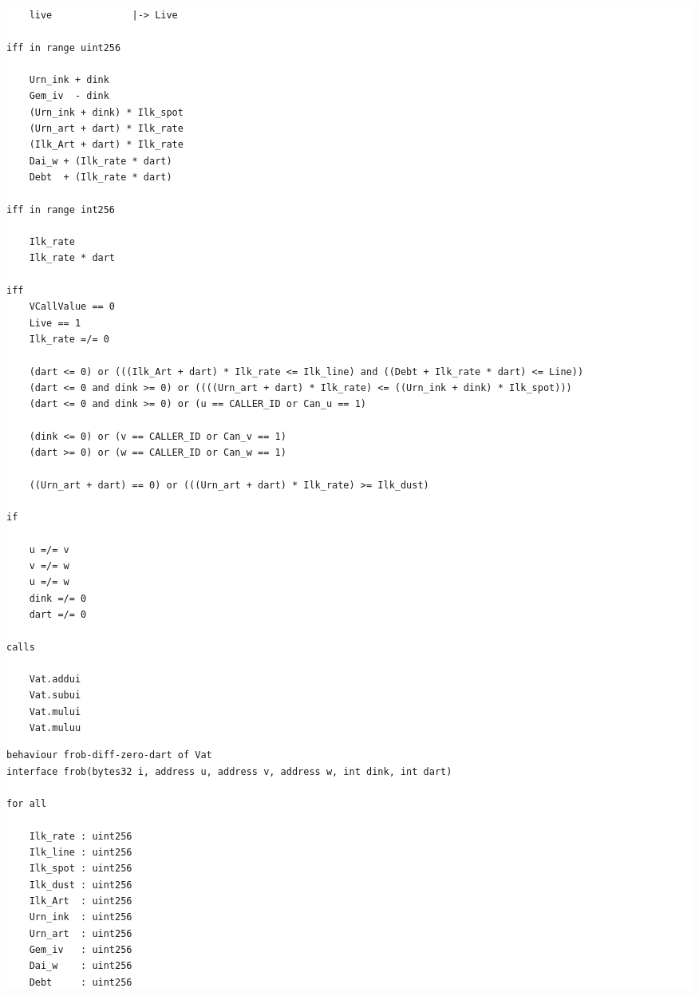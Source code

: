 ```act
    live              |-> Live

iff in range uint256

    Urn_ink + dink
    Gem_iv  - dink
    (Urn_ink + dink) * Ilk_spot
    (Urn_art + dart) * Ilk_rate
    (Ilk_Art + dart) * Ilk_rate
    Dai_w + (Ilk_rate * dart)
    Debt  + (Ilk_rate * dart)

iff in range int256

    Ilk_rate
    Ilk_rate * dart

iff
    VCallValue == 0
    Live == 1
    Ilk_rate =/= 0

    (dart <= 0) or (((Ilk_Art + dart) * Ilk_rate <= Ilk_line) and ((Debt + Ilk_rate * dart) <= Line))
    (dart <= 0 and dink >= 0) or ((((Urn_art + dart) * Ilk_rate) <= ((Urn_ink + dink) * Ilk_spot)))
    (dart <= 0 and dink >= 0) or (u == CALLER_ID or Can_u == 1)

    (dink <= 0) or (v == CALLER_ID or Can_v == 1)
    (dart >= 0) or (w == CALLER_ID or Can_w == 1)

    ((Urn_art + dart) == 0) or (((Urn_art + dart) * Ilk_rate) >= Ilk_dust)

if

    u =/= v
    v =/= w
    u =/= w
    dink =/= 0
    dart =/= 0

calls

    Vat.addui
    Vat.subui
    Vat.mului
    Vat.muluu
```

```act
behaviour frob-diff-zero-dart of Vat
interface frob(bytes32 i, address u, address v, address w, int dink, int dart)

for all

    Ilk_rate : uint256
    Ilk_line : uint256
    Ilk_spot : uint256
    Ilk_dust : uint256
    Ilk_Art  : uint256
    Urn_ink  : uint256
    Urn_art  : uint256
    Gem_iv   : uint256
    Dai_w    : uint256
    Debt     : uint256
```